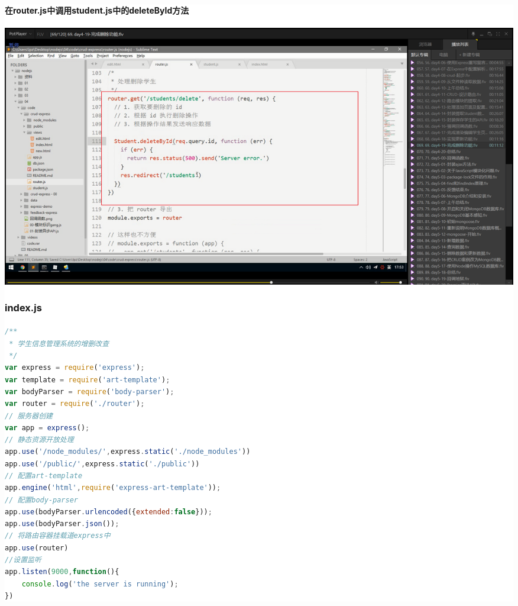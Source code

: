 

#### 在router.js中调用student.js中的deleteById方法

![image-20200519223651052](第四天笔记.assets/image-20200519223651052.png)





### index.js

~~~javascript
/**
 * 学生信息管理系统的增删改查
 */
var express = require('express');
var template = require('art-template');
var bodyParser = require('body-parser');
var router = require('./router');
// 服务器创建
var app = express();
// 静态资源开放处理
app.use('/node_modules/',express.static('./node_modules'))
app.use('/public/',express.static('./public'))
// 配置art-template
app.engine('html',require('express-art-template'));
// 配置body-parser
app.use(bodyParser.urlencoded({extended:false}));
app.use(bodyParser.json());
// 将路由容器挂载道express中
app.use(router)
//设置监听
app.listen(9000,function(){
    console.log('the server is running');
})

~~~
